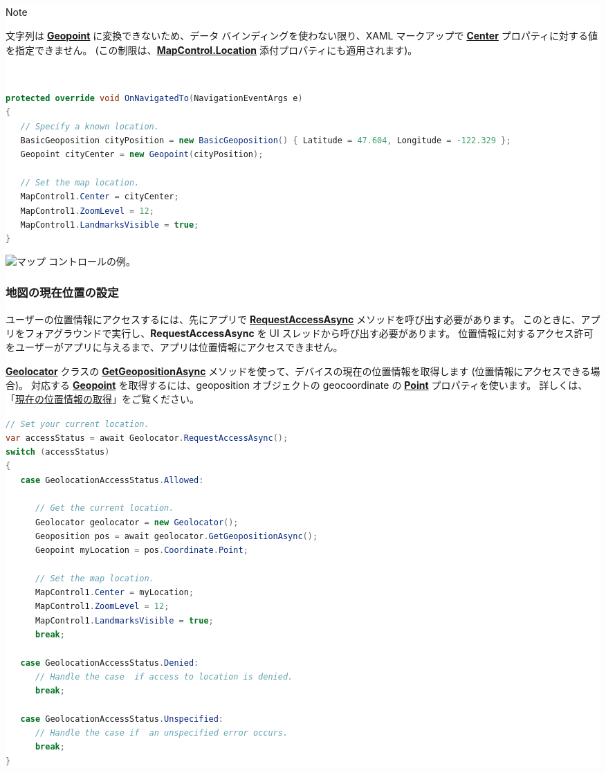 > [!NOTE]
> 文字列は [**Geopoint**](/uwp/api/Windows.Devices.Geolocation.Geopoint) に変換できないため、データ バインディングを使わない限り、XAML マークアップで [**Center**](/uwp/api/windows.ui.xaml.controls.maps.mapcontrol.center) プロパティに対する値を指定できません。 (この制限は、[**MapControl.Location**](/uwp/api/windows.ui.xaml.controls.maps.mapcontrol.setlocation) 添付プロパティにも適用されます)。

 
```csharp
protected override void OnNavigatedTo(NavigationEventArgs e)
{
   // Specify a known location.
   BasicGeoposition cityPosition = new BasicGeoposition() { Latitude = 47.604, Longitude = -122.329 };
   Geopoint cityCenter = new Geopoint(cityPosition);

   // Set the map location.
   MapControl1.Center = cityCenter;
   MapControl1.ZoomLevel = 12;
   MapControl1.LandmarksVisible = true;
}
```

![マップ コントロールの例。](images/displaymapsexample1.png)

### <a name="set-the-current-location-of-the-map"></a>地図の現在位置の設定

ユーザーの位置情報にアクセスするには、先にアプリで [**RequestAccessAsync**](/uwp/api/windows.devices.geolocation.geolocator.requestaccessasync) メソッドを呼び出す必要があります。 このときに、アプリをフォアグラウンドで実行し、**RequestAccessAsync** を UI スレッドから呼び出す必要があります。 位置情報に対するアクセス許可をユーザーがアプリに与えるまで、アプリは位置情報にアクセスできません。

[**Geolocator**](/uwp/api/Windows.Devices.Geolocation.Geolocator) クラスの [**GetGeopositionAsync**](/uwp/api/windows.devices.geolocation.geolocator.getgeopositionasync) メソッドを使って、デバイスの現在の位置情報を取得します (位置情報にアクセスできる場合)。 対応する [**Geopoint**](/uwp/api/Windows.Devices.Geolocation.Geopoint) を取得するには、geoposition オブジェクトの geocoordinate の [**Point**](/uwp/api/windows.devices.geolocation.geocoordinate.point) プロパティを使います。 詳しくは、「[現在の位置情報の取得](get-location.md)」をご覧ください。

```csharp
// Set your current location.
var accessStatus = await Geolocator.RequestAccessAsync();
switch (accessStatus)
{
   case GeolocationAccessStatus.Allowed:

      // Get the current location.
      Geolocator geolocator = new Geolocator();
      Geoposition pos = await geolocator.GetGeopositionAsync();
      Geopoint myLocation = pos.Coordinate.Point;

      // Set the map location.
      MapControl1.Center = myLocation;
      MapControl1.ZoomLevel = 12;
      MapControl1.LandmarksVisible = true;
      break;

   case GeolocationAccessStatus.Denied:
      // Handle the case  if access to location is denied.
      break;

   case GeolocationAccessStatus.Unspecified:
      // Handle the case if  an unspecified error occurs.
      break;
}
```
